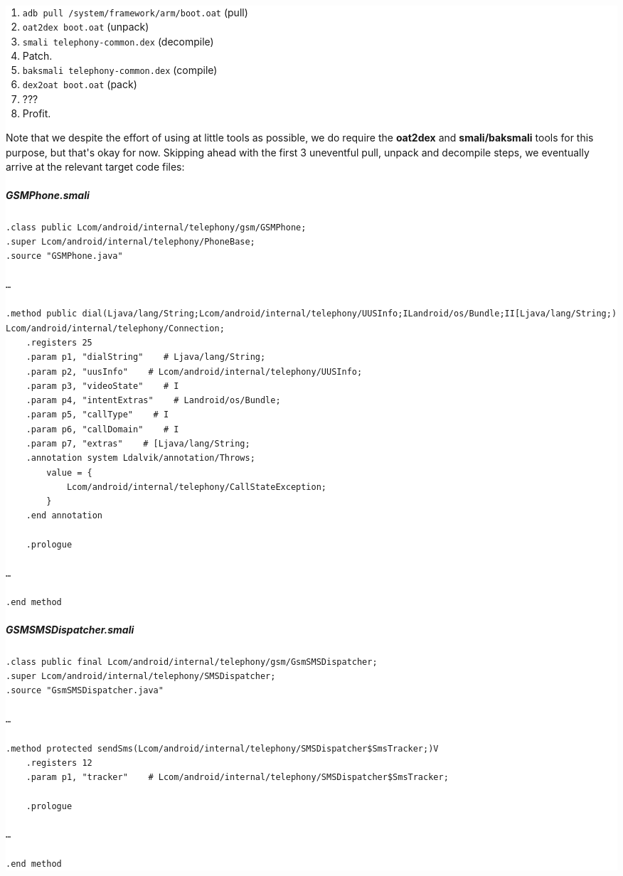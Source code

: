 1.  `adb pull /system/framework/arm/boot.oat` (pull)
2.  `oat2dex boot.oat` (unpack)
3.  `smali telephony-common.dex` (decompile)
4.  Patch.
5.  `baksmali telephony-common.dex` (compile)
6.  `dex2oat boot.oat` (pack)
7.  ???
8.  Profit.

Note that we despite the effort of using at little tools as possible, we do require the **oat2dex** and **smali/baksmali** tools for this purpose, but that's okay for now. Skipping ahead with the first 3 uneventful pull, unpack and decompile steps, we eventually arrive at the relevant target code files:

##### GSMPhone.smali

```
.class public Lcom/android/internal/telephony/gsm/GSMPhone;
.super Lcom/android/internal/telephony/PhoneBase;
.source "GSMPhone.java"

…

.method public dial(Ljava/lang/String;Lcom/android/internal/telephony/UUSInfo;ILandroid/os/Bundle;II[Ljava/lang/String;)Lcom/android/internal/telephony/Connection;
    .registers 25
    .param p1, "dialString"    # Ljava/lang/String;
    .param p2, "uusInfo"    # Lcom/android/internal/telephony/UUSInfo;
    .param p3, "videoState"    # I
    .param p4, "intentExtras"    # Landroid/os/Bundle;
    .param p5, "callType"    # I
    .param p6, "callDomain"    # I
    .param p7, "extras"    # [Ljava/lang/String;
    .annotation system Ldalvik/annotation/Throws;
        value = {
            Lcom/android/internal/telephony/CallStateException;
        }
    .end annotation

    .prologue

…

.end method
```

##### GSMSMSDispatcher.smali

```
.class public final Lcom/android/internal/telephony/gsm/GsmSMSDispatcher;
.super Lcom/android/internal/telephony/SMSDispatcher;
.source "GsmSMSDispatcher.java"

…

.method protected sendSms(Lcom/android/internal/telephony/SMSDispatcher$SmsTracker;)V
    .registers 12
    .param p1, "tracker"    # Lcom/android/internal/telephony/SMSDispatcher$SmsTracker;

    .prologue

…

.end method
```
